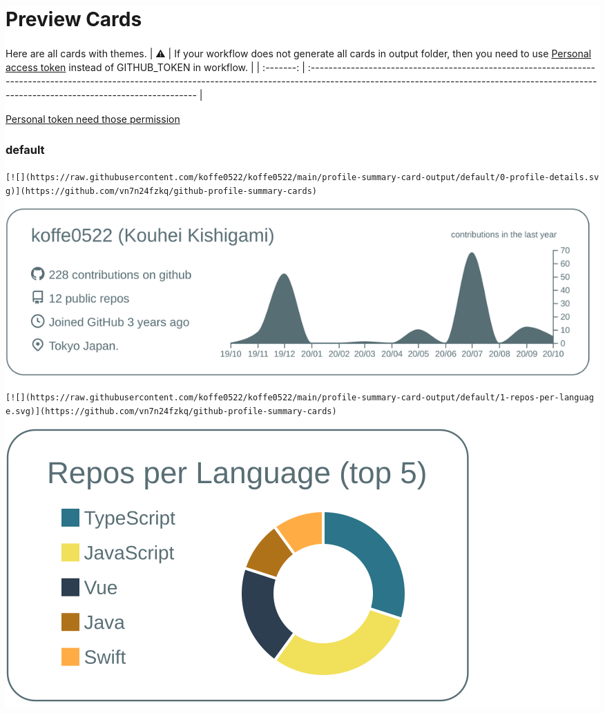 
# Preview Cards

Here are all cards with themes.
| :warning: | If your workflow does not generate all cards in output folder, then you need to use [Personal access token](https://docs.github.com/en/actions/configuring-and-managing-workflows/creating-and-storing-encrypted-secrets) instead of GITHUB_TOKEN in workflow. |
| :-------: | :------------------------------------------------------------------------------------------------------------------------------------------------------------------------------------------------------------------------------------------------ |

[Personal token need those permission](https://github.com/vn7n24fzkq/github-profile-summary-cards/wiki/Personal-access-token-permissions)


### default


```
[![](https://raw.githubusercontent.com/koffe0522/koffe0522/main/profile-summary-card-output/default/0-profile-details.svg)](https://github.com/vn7n24fzkq/github-profile-summary-cards)
```
![](https://raw.githubusercontent.com/koffe0522/koffe0522/main/profile-summary-card-output/default/0-profile-details.svg)


```
[![](https://raw.githubusercontent.com/koffe0522/koffe0522/main/profile-summary-card-output/default/1-repos-per-language.svg)](https://github.com/vn7n24fzkq/github-profile-summary-cards)
```
![](https://raw.githubusercontent.com/koffe0522/koffe0522/main/profile-summary-card-output/default/1-repos-per-language.svg)
